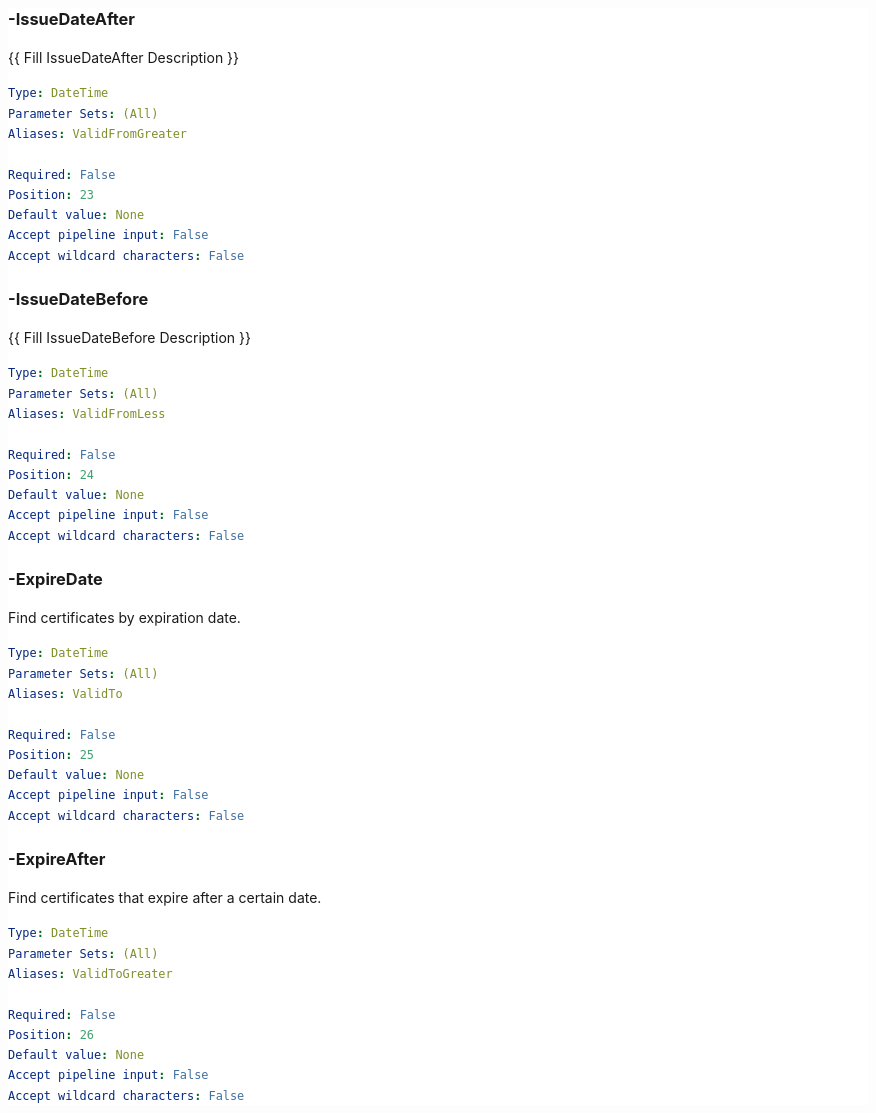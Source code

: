 ### -IssueDateAfter
{{ Fill IssueDateAfter Description }}

```yaml
Type: DateTime
Parameter Sets: (All)
Aliases: ValidFromGreater

Required: False
Position: 23
Default value: None
Accept pipeline input: False
Accept wildcard characters: False
```

### -IssueDateBefore
{{ Fill IssueDateBefore Description }}

```yaml
Type: DateTime
Parameter Sets: (All)
Aliases: ValidFromLess

Required: False
Position: 24
Default value: None
Accept pipeline input: False
Accept wildcard characters: False
```

### -ExpireDate
Find certificates by expiration date.

```yaml
Type: DateTime
Parameter Sets: (All)
Aliases: ValidTo

Required: False
Position: 25
Default value: None
Accept pipeline input: False
Accept wildcard characters: False
```

### -ExpireAfter
Find certificates that expire after a certain date.

```yaml
Type: DateTime
Parameter Sets: (All)
Aliases: ValidToGreater

Required: False
Position: 26
Default value: None
Accept pipeline input: False
Accept wildcard characters: False
```

